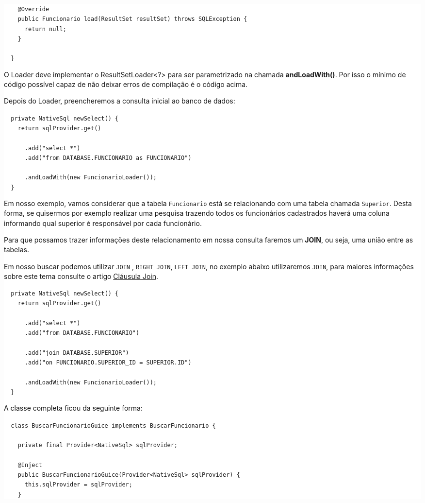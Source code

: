         @Override
        public Funcionario load(ResultSet resultSet) throws SQLException {
          return null;
        }
    
      }

<div class="alert alert-info">O Loader deve implementar o ResultSetLoader&lt;?&gt; para ser parametrizado na chamada <b>andLoadWith()</b>. Por isso o mínimo de código possível capaz de não deixar erros de compilação é o código acima.</div>

Depois do Loader, preencheremos a consulta inicial ao banco de dados:

      private NativeSql newSelect() {
        return sqlProvider.get()
    
          .add("select *")
          .add("from DATABASE.FUNCIONARIO as FUNCIONARIO")
    
          .andLoadWith(new FuncionarioLoader());
      }

Em nosso exemplo, vamos considerar que a tabela `Funcionario` está se relacionando com uma tabela chamada
`Superior`. Desta forma, se quisermos por exemplo realizar uma pesquisa trazendo todos os funcionários
cadastrados haverá uma coluna informando qual superior é responsável por cada funcionário.  

Para que possamos trazer informações deste relacionamento em nossa consulta faremos um __JOIN__, ou seja,
uma união entre as tabelas. 

Em nosso buscar podemos utilizar `JOIN` , `RIGHT JOIN`, `LEFT JOIN`, no exemplo abaixo utilizaremos
`JOIN`, para maiores informações sobre este tema consulte o artigo [Cláusula Join](http://dojo.objectos.com.br/caixa/sql-00-join.html).


      private NativeSql newSelect() {
        return sqlProvider.get()
    
          .add("select *")
          .add("from DATABASE.FUNCIONARIO")
    
          .add("join DATABASE.SUPERIOR")
          .add("on FUNCIONARIO.SUPERIOR_ID = SUPERIOR.ID")
    
          .andLoadWith(new FuncionarioLoader());
      }

A classe completa ficou da seguinte forma:

      class BuscarFuncionarioGuice implements BuscarFuncionario {
    
        private final Provider<NativeSql> sqlProvider;
    
        @Inject
        public BuscarFuncionarioGuice(Provider<NativeSql> sqlProvider) {
          this.sqlProvider = sqlProvider;
        }
    